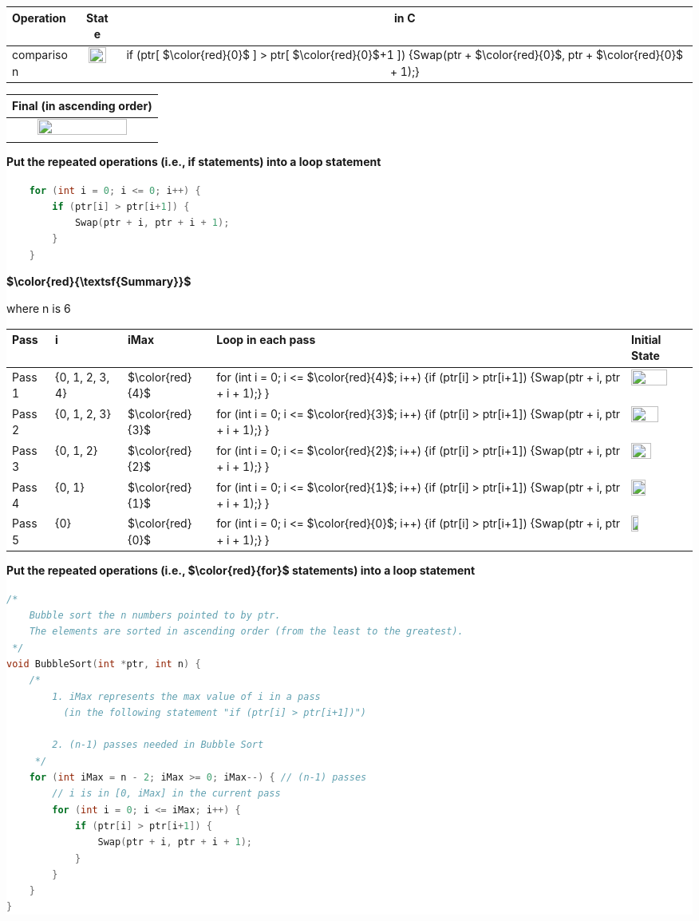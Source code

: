 | Operation | State  |in C |
|:-------------|:-------------:|:-------------:|
|comparison | <img src="images/BubbleSort_0022.png" width="80%" height="80%"> |if (ptr[ $\color{red}{0}$ ] > ptr[ $\color{red}{0}$+1 ]) {Swap(ptr + $\color{red}{0}$, ptr + $\color{red}{0}$ + 1);} |


| Final (in ascending order) |
|:-------------:|
| <img src="images/BubbleSort_0023.png" width="80%" height="80%"> |

**Put the repeated operations (i.e., if statements) into a loop statement**
```C
    for (int i = 0; i <= 0; i++) {
        if (ptr[i] > ptr[i+1]) {
            Swap(ptr + i, ptr + i + 1);
        }
    }
```

**$\color{red}{\textsf{Summary}}$**

where n is 6

| Pass | i |  iMax   | Loop in each pass | Initial State |
|:-------------|:-------------|:-------------|:-------------|:-------------| 
| Pass 1 | {0, 1, 2, 3, 4} |  $\color{red}{4}$   | for (int i = 0; i <= $\color{red}{4}$; i++) {if (ptr[i] > ptr[i+1]) {Swap(ptr + i, ptr + i + 1);} } | <img src="images/BubbleSort_0001.png" width="80%" height="80%"> |
| Pass 2 | {0, 1, 2, 3} |  $\color{red}{3}$   |for (int i = 0; i <= $\color{red}{3}$; i++) {if (ptr[i] > ptr[i+1]) {Swap(ptr + i, ptr + i + 1);} } |<img src="images/BubbleSort_0009.png" width="70%" height="70%"> |
| Pass 3 | {0, 1, 2} |  $\color{red}{2}$   |for (int i = 0; i <= $\color{red}{2}$; i++) {if (ptr[i] > ptr[i+1]) {Swap(ptr + i, ptr + i + 1);} } |<img src="images/BubbleSort_0016.png" width="60%" height="60%"> |
| Pass 4 | {0, 1} |  $\color{red}{1}$   |for (int i = 0; i <= $\color{red}{1}$; i++) {if (ptr[i] > ptr[i+1]) {Swap(ptr + i, ptr + i + 1);} } |<img src="images/BubbleSort_0020.png" width="50%" height="50%"> |
| Pass 5 | {0} |  $\color{red}{0}$   |for (int i = 0; i <= $\color{red}{0}$; i++) {if (ptr[i] > ptr[i+1]) {Swap(ptr + i, ptr + i + 1);} } |<img src="images/BubbleSort_0022.png" width="35%" height="35%"> |


**Put the repeated operations (i.e., $\color{red}{for}$ statements) into a loop statement**

```C
/*
    Bubble sort the n numbers pointed to by ptr.
    The elements are sorted in ascending order (from the least to the greatest).
 */
void BubbleSort(int *ptr, int n) {
    /*
        1. iMax represents the max value of i in a pass
          (in the following statement "if (ptr[i] > ptr[i+1])")

        2. (n-1) passes needed in Bubble Sort
     */
    for (int iMax = n - 2; iMax >= 0; iMax--) { // (n-1) passes
        // i is in [0, iMax] in the current pass
        for (int i = 0; i <= iMax; i++) {
            if (ptr[i] > ptr[i+1]) {
                Swap(ptr + i, ptr + i + 1);
            }
        }       
    }
}
```
